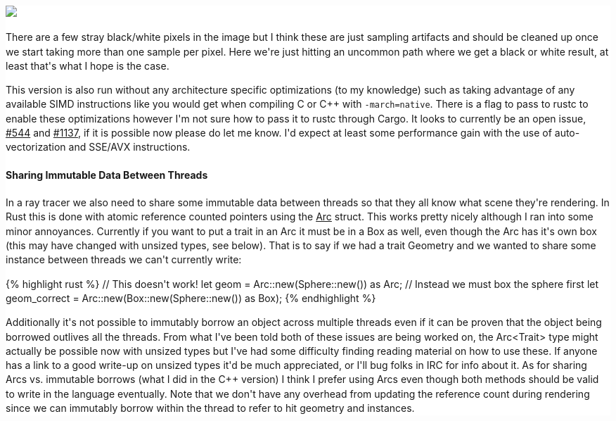 
<img src="http://i.imgur.com/o7VKbBq.png" class="img-responsive">

There are a few stray black/white pixels in the image but I think these are just sampling artifacts and should be cleaned up once we
start taking more than one sample per pixel. Here we're just hitting an uncommon path where we get a black or white
result, at least that's what I hope is the case.

This version is also run without any architecture specific optimizations (to my knowledge) such as taking advantage of any available
SIMD instructions like you would get when compiling C or C++ with `-march=native`. There is a flag to pass to rustc to
enable these optimizations however I'm not sure how to pass it to rustc through Cargo.
It looks to currently be an open issue, [#544](https://github.com/rust-lang/cargo/issues/544) and
[#1137](https://github.com/rust-lang/cargo/issues/1137), if it is possible now please do let me know.
I'd expect at least some performance gain with the use of auto-vectorization and SSE/AVX instructions.

#### Sharing Immutable Data Between Threads
In a ray tracer we also need to share some immutable data between threads so that they all know what scene they're rendering.
In Rust this is done with atomic reference counted pointers using the [Arc](http://doc.rust-lang.org/std/sync/struct.Arc.html)
struct. This works pretty nicely although I ran into some minor annoyances. Currently if you want to put a trait in an Arc
it must be in a Box as well, even though the Arc has it's own box (this may have changed with unsized types, see below).
That is to say if we had a trait Geometry and we wanted to share some instance between threads we can't currently write:

{% highlight rust %}
// This doesn't work!
let geom = Arc::new(Sphere::new()) as Arc<Geometry>;
// Instead we must box the sphere first
let geom_correct = Arc::new(Box::new(Sphere::new()) as Box<Geometry>);
{% endhighlight %}

Additionally it's not possible to immutably borrow an object across multiple threads even if it can be proven that the object
being borrowed outlives all the threads. From what I've been told both of these issues are being worked on, the Arc\<Trait\>
type might actually be possible now with unsized types but I've had some difficulty finding reading material on how to use these.
If anyone has a link to a good write-up on unsized types it'd be much appreciated, or I'll bug folks in IRC for info about it.
As for sharing Arcs vs. immutable borrows (what I did in the C++ version) I think I prefer using Arcs even though both
methods should be valid to write in the language eventually. Note that we don't have any overhead from updating the reference
count during rendering since we can immutably borrow within the thread to refer to hit geometry and instances.
